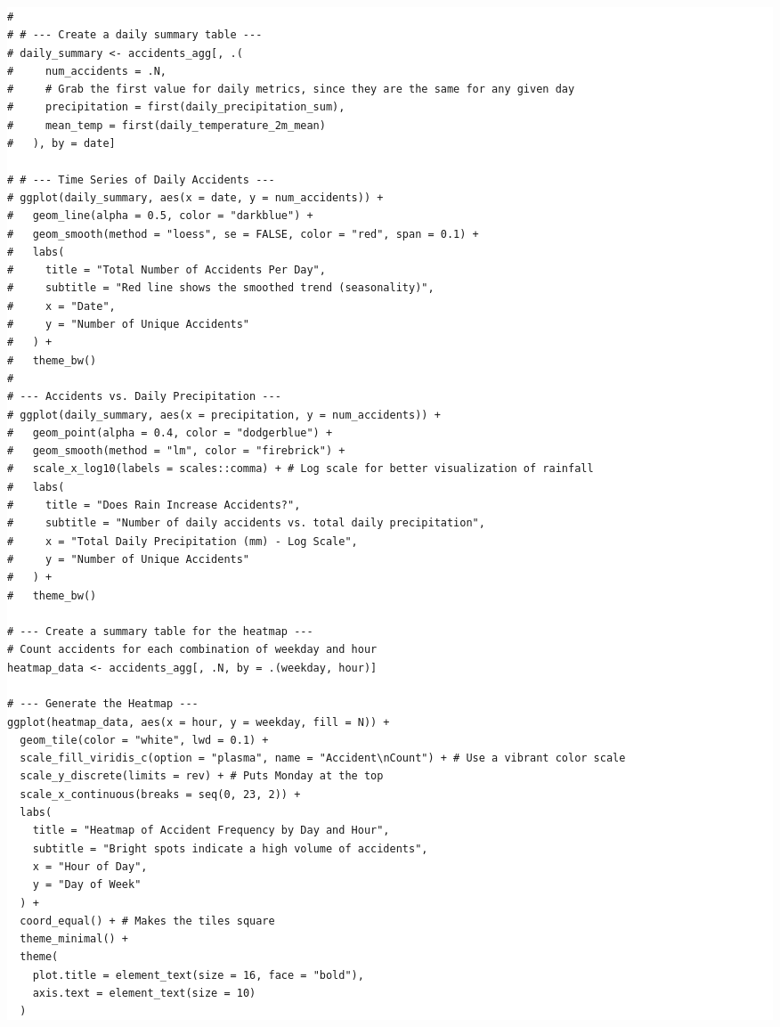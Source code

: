 ```{r prepare-time-components}
# 
# # --- Create a daily summary table ---
# daily_summary <- accidents_agg[, .(
#     num_accidents = .N,
#     # Grab the first value for daily metrics, since they are the same for any given day
#     precipitation = first(daily_precipitation_sum),
#     mean_temp = first(daily_temperature_2m_mean)
#   ), by = date]

# # --- Time Series of Daily Accidents ---
# ggplot(daily_summary, aes(x = date, y = num_accidents)) +
#   geom_line(alpha = 0.5, color = "darkblue") +
#   geom_smooth(method = "loess", se = FALSE, color = "red", span = 0.1) +
#   labs(
#     title = "Total Number of Accidents Per Day",
#     subtitle = "Red line shows the smoothed trend (seasonality)",
#     x = "Date",
#     y = "Number of Unique Accidents"
#   ) +
#   theme_bw()
# 
# --- Accidents vs. Daily Precipitation ---
# ggplot(daily_summary, aes(x = precipitation, y = num_accidents)) +
#   geom_point(alpha = 0.4, color = "dodgerblue") +
#   geom_smooth(method = "lm", color = "firebrick") +
#   scale_x_log10(labels = scales::comma) + # Log scale for better visualization of rainfall
#   labs(
#     title = "Does Rain Increase Accidents?",
#     subtitle = "Number of daily accidents vs. total daily precipitation",
#     x = "Total Daily Precipitation (mm) - Log Scale",
#     y = "Number of Unique Accidents"
#   ) +
#   theme_bw()

# --- Create a summary table for the heatmap ---
# Count accidents for each combination of weekday and hour
heatmap_data <- accidents_agg[, .N, by = .(weekday, hour)]

# --- Generate the Heatmap ---
ggplot(heatmap_data, aes(x = hour, y = weekday, fill = N)) +
  geom_tile(color = "white", lwd = 0.1) +
  scale_fill_viridis_c(option = "plasma", name = "Accident\nCount") + # Use a vibrant color scale
  scale_y_discrete(limits = rev) + # Puts Monday at the top
  scale_x_continuous(breaks = seq(0, 23, 2)) +
  labs(
    title = "Heatmap of Accident Frequency by Day and Hour",
    subtitle = "Bright spots indicate a high volume of accidents",
    x = "Hour of Day",
    y = "Day of Week"
  ) +
  coord_equal() + # Makes the tiles square
  theme_minimal() +
  theme(
    plot.title = element_text(size = 16, face = "bold"),
    axis.text = element_text(size = 10)
  )

```
